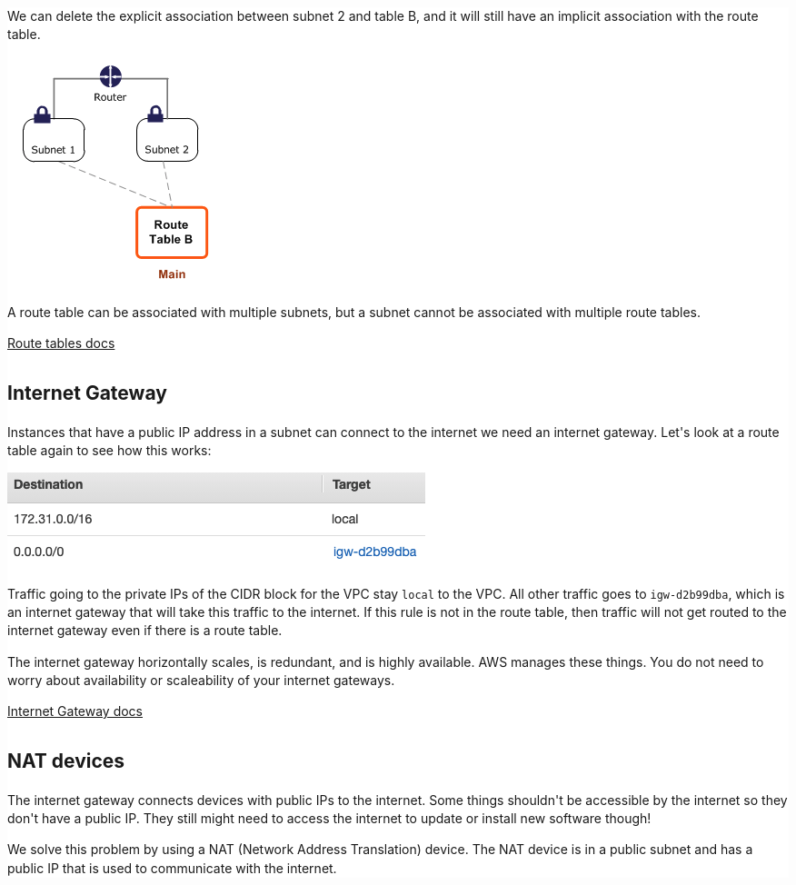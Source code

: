 We can delete the explicit association between subnet 2 and table B, and it will still have an implicit association with the route table.

![](./images/main-route-4.png)

A route table can be associated with multiple subnets, but a subnet cannot be associated with multiple route tables.

[Route tables docs](https://docs.aws.amazon.com/vpc/latest/userguide/VPC_Route_Tables.html)

## Internet Gateway

Instances that have a public IP address in a subnet can connect to the internet we need an internet gateway. Let's look at a route table again to see how this works: 

![](./images/route-table.png)

Traffic going to the private IPs of the CIDR block for the VPC stay `local` to the VPC. All other traffic goes to `igw-d2b99dba`, which is an internet gateway that will take this traffic to the internet. If this rule is not in the route table, then traffic will not get routed to the internet gateway even if there is a route table.

The internet gateway horizontally scales, is redundant, and is highly available. AWS manages these things. You do not need to worry about availability or scaleability of your internet gateways.

[Internet Gateway docs](https://docs.aws.amazon.com/vpc/latest/userguide/VPC_Internet_Gateway.html)

## NAT devices

The internet gateway connects devices with public IPs to the internet. Some things shouldn't be accessible by the internet so they don't have a public IP. They still might need to access the internet to update or install new software though! 

We solve this problem by using a NAT (Network Address Translation) device. The NAT device is in a public subnet and has a public IP that is used to communicate with the internet. 
